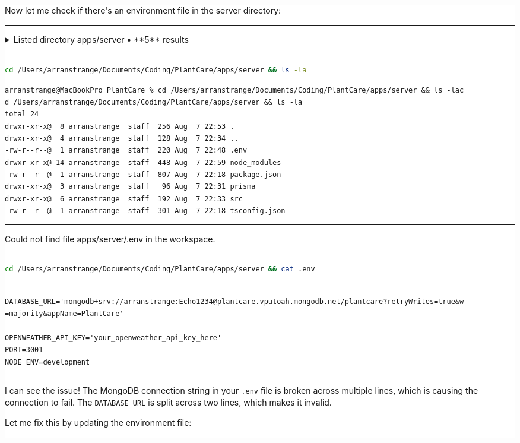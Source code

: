 Now let me check if there's an environment file in the server directory:


---

<details><summary>Listed directory apps/server • **5** results</summary></details>

---

```bash
cd /Users/arranstrange/Documents/Coding/PlantCare/apps/server && ls -la
```

```
arranstrange@MacBookPro PlantCare % cd /Users/arranstrange/Documents/Coding/PlantCare/apps/server && ls -lac
d /Users/arranstrange/Documents/Coding/PlantCare/apps/server && ls -la
total 24
drwxr-xr-x@  8 arranstrange  staff  256 Aug  7 22:53 .
drwxr-xr-x@  4 arranstrange  staff  128 Aug  7 22:34 ..
-rw-r--r--@  1 arranstrange  staff  220 Aug  7 22:48 .env
drwxr-xr-x@ 14 arranstrange  staff  448 Aug  7 22:59 node_modules
-rw-r--r--@  1 arranstrange  staff  807 Aug  7 22:18 package.json
drwxr-xr-x@  3 arranstrange  staff   96 Aug  7 22:31 prisma
drwxr-xr-x@  6 arranstrange  staff  192 Aug  7 22:33 src
-rw-r--r--@  1 arranstrange  staff  301 Aug  7 22:18 tsconfig.json
```

---

Could not find file apps/server/.env in the workspace.

---

```bash
cd /Users/arranstrange/Documents/Coding/PlantCare/apps/server && cat .env
```

```

DATABASE_URL='mongodb+srv://arranstrange:Echo1234@plantcare.vputoah.mongodb.net/plantcare?retryWrites=true&w
=majority&appName=PlantCare'

OPENWEATHER_API_KEY='your_openweather_api_key_here'
PORT=3001
NODE_ENV=development
```

---

I can see the issue! The MongoDB connection string in your `.env` file is broken across multiple lines, which is causing the connection to fail. The `DATABASE_URL` is split across two lines, which makes it invalid.

Let me fix this by updating the environment file:


---
